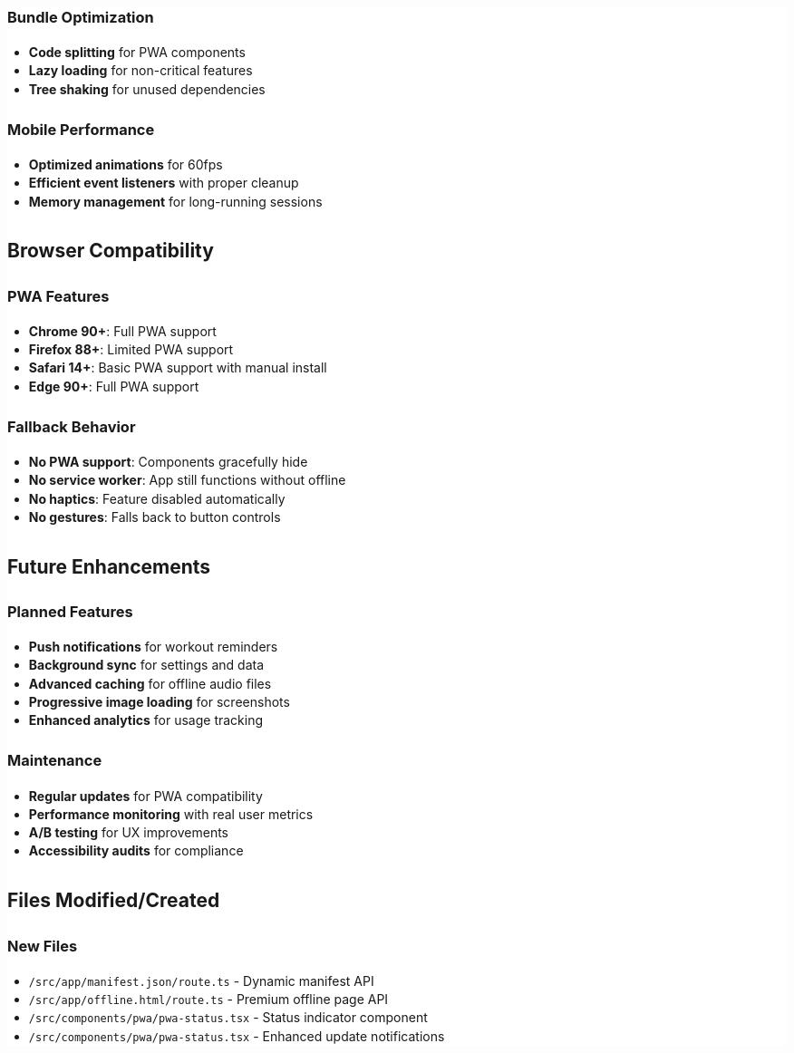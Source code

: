 ### Bundle Optimization
- **Code splitting** for PWA components
- **Lazy loading** for non-critical features
- **Tree shaking** for unused dependencies

### Mobile Performance
- **Optimized animations** for 60fps
- **Efficient event listeners** with proper cleanup
- **Memory management** for long-running sessions

## Browser Compatibility

### PWA Features
- **Chrome 90+**: Full PWA support
- **Firefox 88+**: Limited PWA support
- **Safari 14+**: Basic PWA support with manual install
- **Edge 90+**: Full PWA support

### Fallback Behavior
- **No PWA support**: Components gracefully hide
- **No service worker**: App still functions without offline
- **No haptics**: Feature disabled automatically
- **No gestures**: Falls back to button controls

## Future Enhancements

### Planned Features
- **Push notifications** for workout reminders
- **Background sync** for settings and data
- **Advanced caching** for offline audio files
- **Progressive image loading** for screenshots
- **Enhanced analytics** for usage tracking

### Maintenance
- **Regular updates** for PWA compatibility
- **Performance monitoring** with real user metrics
- **A/B testing** for UX improvements
- **Accessibility audits** for compliance

## Files Modified/Created

### New Files
- `/src/app/manifest.json/route.ts` - Dynamic manifest API
- `/src/app/offline.html/route.ts` - Premium offline page API
- `/src/components/pwa/pwa-status.tsx` - Status indicator component
- `/src/components/pwa/pwa-status.tsx` - Enhanced update notifications
